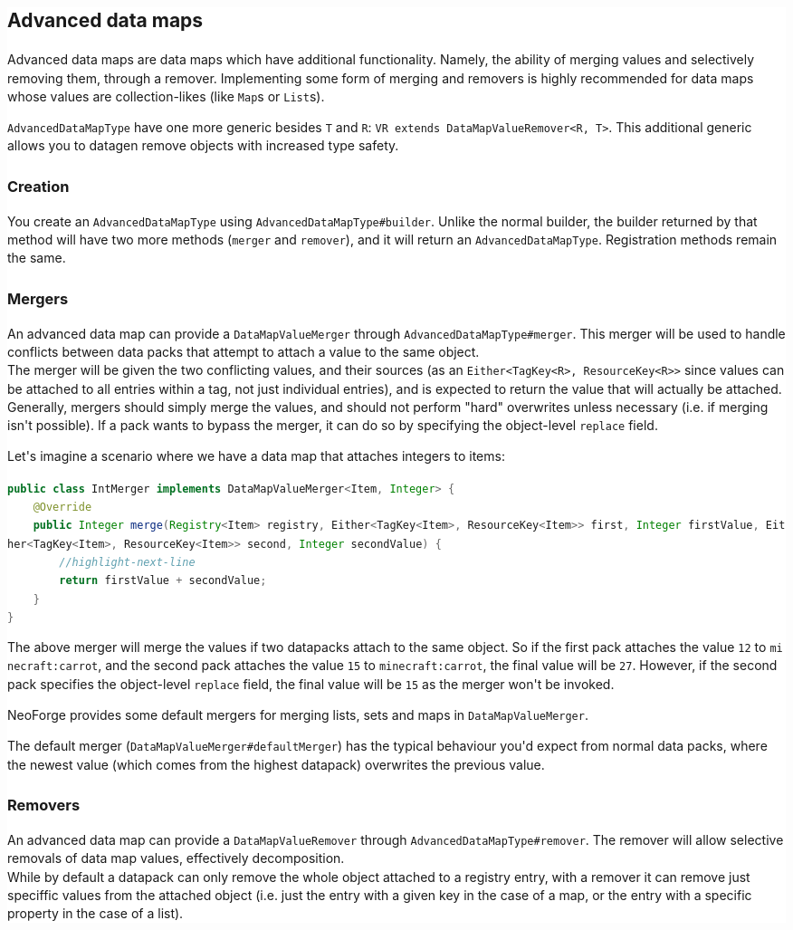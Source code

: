 ## Advanced data maps
Advanced data maps are data maps which have additional functionality. Namely, the ability of merging values and selectively removing them, through a remover. Implementing some form of merging and removers is highly recommended for data maps whose values are collection-likes (like `Map`s or `List`s).

`AdvancedDataMapType` have one more generic besides `T` and `R`: `VR extends DataMapValueRemover<R, T>`. This additional generic allows you to datagen remove objects with increased type safety.

### Creation
You create an `AdvancedDataMapType` using `AdvancedDataMapType#builder`. Unlike the normal builder, the builder returned by that method will have two more methods (`merger` and `remover`), and it will return an `AdvancedDataMapType`. Registration methods remain the same.

### Mergers
An advanced data map can provide a `DataMapValueMerger` through `AdvancedDataMapType#merger`. This merger will be used to handle conflicts between data packs that attempt to attach a value to the same object.  
The merger will be given the two conflicting values, and their sources (as an `Either<TagKey<R>, ResourceKey<R>>` since values can be attached to all entries within a tag, not just individual entries), and is expected to return the value that will actually be attached.  
Generally, mergers should simply merge the values, and should not perform "hard" overwrites unless necessary (i.e. if merging isn't possible). If a pack wants to bypass the merger, it can do so by specifying the object-level `replace` field.  

Let's imagine a scenario where we have a data map that attaches integers to items:
```java
public class IntMerger implements DataMapValueMerger<Item, Integer> {
    @Override
    public Integer merge(Registry<Item> registry, Either<TagKey<Item>, ResourceKey<Item>> first, Integer firstValue, Either<TagKey<Item>, ResourceKey<Item>> second, Integer secondValue) {
        //highlight-next-line
        return firstValue + secondValue;
    }
}
```
The above merger will merge the values if two datapacks attach to the same object. So if the first pack attaches the value `12` to `minecraft:carrot`, and the second pack attaches the value `15` to `minecraft:carrot`, the final value will be `27`. However, if the second pack specifies the object-level `replace` field, the final value will be `15` as the merger won't be invoked.

NeoForge provides some default mergers for merging lists, sets and maps in `DataMapValueMerger`.  

The default merger (`DataMapValueMerger#defaultMerger`) has the typical behaviour you'd expect from normal data packs, where the newest value (which comes from the highest datapack) overwrites the previous value.

### Removers
An advanced data map can provide a `DataMapValueRemover` through `AdvancedDataMapType#remover`. The remover will allow selective removals of data map values, effectively decomposition.  
While by default a datapack can only remove the whole object attached to a registry entry, with a remover it can remove just speciffic values from the attached object (i.e. just the entry with a given key in the case of a map, or the entry with a specific property in the case of a list).  
